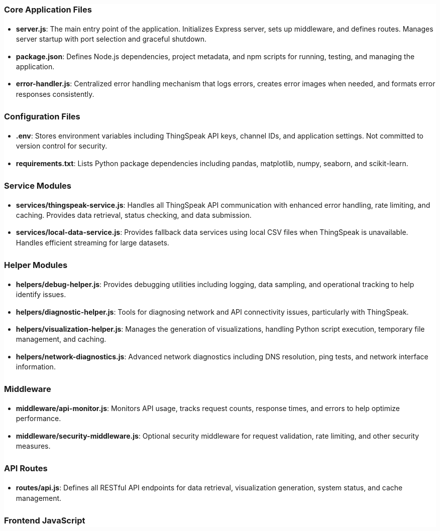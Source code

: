 ### Core Application Files

- **server.js**: The main entry point of the application. Initializes Express server, sets up middleware, and defines routes. Manages server startup with port selection and graceful shutdown.

- **package.json**: Defines Node.js dependencies, project metadata, and npm scripts for running, testing, and managing the application.

- **error-handler.js**: Centralized error handling mechanism that logs errors, creates error images when needed, and formats error responses consistently.

### Configuration Files

- **.env**: Stores environment variables including ThingSpeak API keys, channel IDs, and application settings. Not committed to version control for security.

- **requirements.txt**: Lists Python package dependencies including pandas, matplotlib, numpy, seaborn, and scikit-learn.

### Service Modules

- **services/thingspeak-service.js**: Handles all ThingSpeak API communication with enhanced error handling, rate limiting, and caching. Provides data retrieval, status checking, and data submission.

- **services/local-data-service.js**: Provides fallback data services using local CSV files when ThingSpeak is unavailable. Handles efficient streaming for large datasets.

### Helper Modules

- **helpers/debug-helper.js**: Provides debugging utilities including logging, data sampling, and operational tracking to help identify issues.

- **helpers/diagnostic-helper.js**: Tools for diagnosing network and API connectivity issues, particularly with ThingSpeak.

- **helpers/visualization-helper.js**: Manages the generation of visualizations, handling Python script execution, temporary file management, and caching.

- **helpers/network-diagnostics.js**: Advanced network diagnostics including DNS resolution, ping tests, and network interface information.

### Middleware

- **middleware/api-monitor.js**: Monitors API usage, tracks request counts, response times, and errors to help optimize performance.

- **middleware/security-middleware.js**: Optional security middleware for request validation, rate limiting, and other security measures.

### API Routes

- **routes/api.js**: Defines all RESTful API endpoints for data retrieval, visualization generation, system status, and cache management.

### Frontend JavaScript
